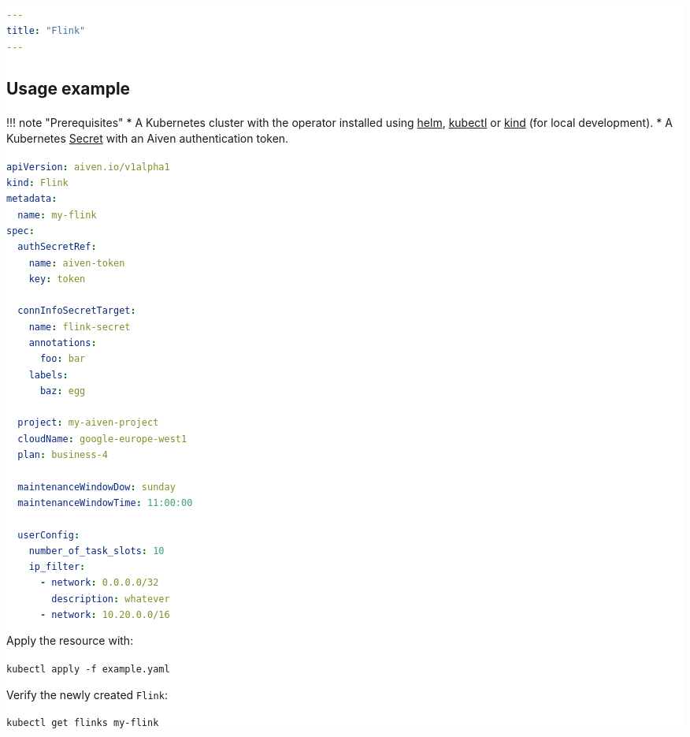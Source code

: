 ```yaml
---
title: "Flink"
---
```


## Usage example

!!! note "Prerequisites"
	* A Kubernetes cluster with the operator installed using [helm](../installation/helm.md), [kubectl](../installation/kubectl.md) or [kind](../contributing/developer-guide.md) (for local development).
	* A Kubernetes [Secret](../authentication.md) with an Aiven authentication token.

```yaml linenums="1"
apiVersion: aiven.io/v1alpha1
kind: Flink
metadata:
  name: my-flink
spec:
  authSecretRef:
    name: aiven-token
    key: token

  connInfoSecretTarget:
    name: flink-secret
    annotations:
      foo: bar
    labels:
      baz: egg

  project: my-aiven-project
  cloudName: google-europe-west1
  plan: business-4

  maintenanceWindowDow: sunday
  maintenanceWindowTime: 11:00:00

  userConfig:
    number_of_task_slots: 10
    ip_filter:
      - network: 0.0.0.0/32
        description: whatever
      - network: 10.20.0.0/16
```

Apply the resource with:

```shell
kubectl apply -f example.yaml
```

Verify the newly created `Flink`:

```shell
kubectl get flinks my-flink
```
